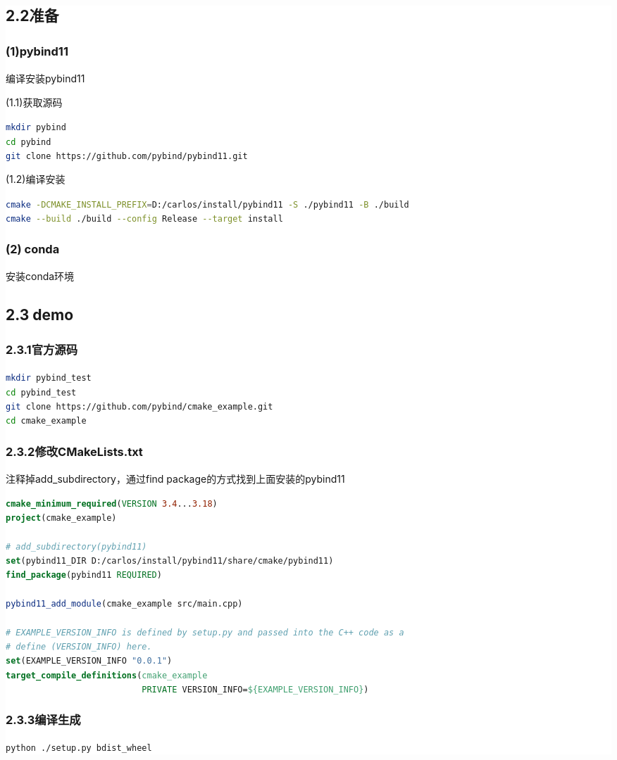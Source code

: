 ## 2.2准备
### (1)pybind11
编译安装pybind11

(1.1)获取源码
```sh
mkdir pybind
cd pybind
git clone https://github.com/pybind/pybind11.git
```

(1.2)编译安装
```sh
cmake -DCMAKE_INSTALL_PREFIX=D:/carlos/install/pybind11 -S ./pybind11 -B ./build
cmake --build ./build --config Release --target install
```
### (2) conda
安装conda环境

## 2.3 demo
### 2.3.1官方源码
```sh
mkdir pybind_test
cd pybind_test
git clone https://github.com/pybind/cmake_example.git
cd cmake_example
```

### 2.3.2修改CMakeLists.txt
注释掉add_subdirectory，通过find package的方式找到上面安装的pybind11
```cmake
cmake_minimum_required(VERSION 3.4...3.18)
project(cmake_example)

# add_subdirectory(pybind11)
set(pybind11_DIR D:/carlos/install/pybind11/share/cmake/pybind11)
find_package(pybind11 REQUIRED)

pybind11_add_module(cmake_example src/main.cpp)

# EXAMPLE_VERSION_INFO is defined by setup.py and passed into the C++ code as a
# define (VERSION_INFO) here.
set(EXAMPLE_VERSION_INFO "0.0.1")
target_compile_definitions(cmake_example
                           PRIVATE VERSION_INFO=${EXAMPLE_VERSION_INFO})
```                           



### 2.3.3编译生成
```sh
python ./setup.py bdist_wheel
```
